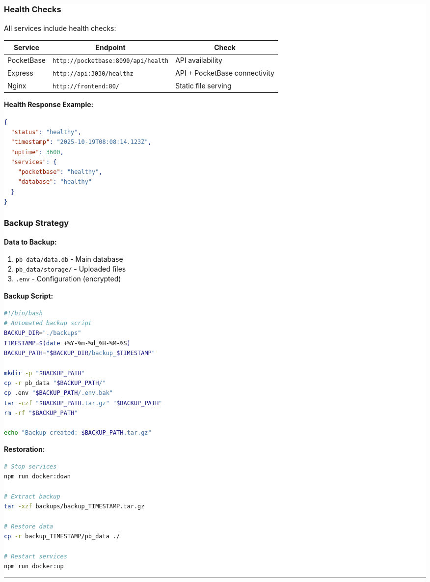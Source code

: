 ### Health Checks

All services include health checks:

| Service | Endpoint | Check |
|---------|----------|-------|
| PocketBase | `http://pocketbase:8090/api/health` | API availability |
| Express | `http://api:3030/healthz` | API + PocketBase connectivity |
| Nginx | `http://frontend:80/` | Static file serving |

**Health Response Example:**
```json
{
  "status": "healthy",
  "timestamp": "2025-10-19T08:08:14.123Z",
  "uptime": 3600,
  "services": {
    "pocketbase": "healthy",
    "database": "healthy"
  }
}
```

### Backup Strategy

**Data to Backup:**
1. `pb_data/data.db` - Main database
2. `pb_data/storage/` - Uploaded files
3. `.env` - Configuration (encrypted)

**Backup Script:**
```bash
#!/bin/bash
# Automated backup script
BACKUP_DIR="./backups"
TIMESTAMP=$(date +%Y-%m-%d_%H-%M-%S)
BACKUP_PATH="$BACKUP_DIR/backup_$TIMESTAMP"

mkdir -p "$BACKUP_PATH"
cp -r pb_data "$BACKUP_PATH/"
cp .env "$BACKUP_PATH/.env.bak"
tar -czf "$BACKUP_PATH.tar.gz" "$BACKUP_PATH"
rm -rf "$BACKUP_PATH"

echo "Backup created: $BACKUP_PATH.tar.gz"
```

**Restoration:**
```bash
# Stop services
npm run docker:down

# Extract backup
tar -xzf backups/backup_TIMESTAMP.tar.gz

# Restore data
cp -r backup_TIMESTAMP/pb_data ./

# Restart services
npm run docker:up
```

---